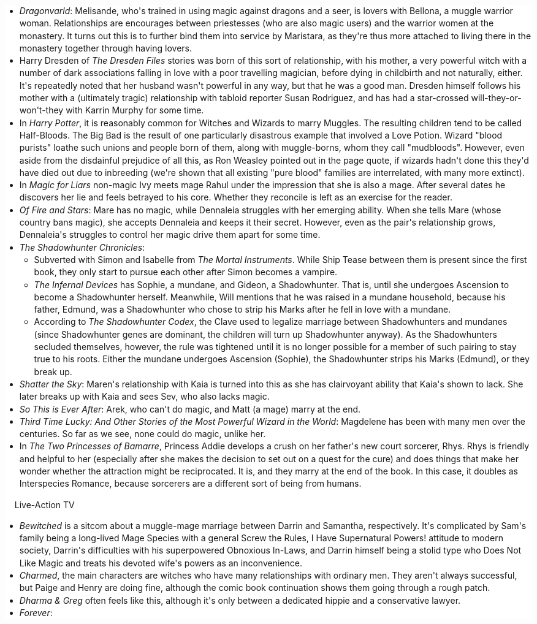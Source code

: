 -   _Dragonvarld_: Melisande, who's trained in using magic against dragons and a seer, is lovers with Bellona, a muggle warrior woman. Relationships are encourages between priestesses (who are also magic users) and the warrior women at the monastery. It turns out this is to further bind them into service by Maristara, as they're thus more attached to living there in the monastery together through having lovers.
-   Harry Dresden of _The Dresden Files_ stories was born of this sort of relationship, with his mother, a very powerful witch with a number of dark associations falling in love with a poor travelling magician, before dying in childbirth and not naturally, either. It's repeatedly noted that her husband wasn't powerful in any way, but that he was a good man. Dresden himself follows his mother with a (ultimately tragic) relationship with tabloid reporter Susan Rodriguez, and has had a star-crossed will-they-or-won't-they with Karrin Murphy for some time.
-   In _Harry Potter_, it is reasonably common for Witches and Wizards to marry Muggles. The resulting children tend to be called Half-Bloods. The Big Bad is the result of one particularly disastrous example that involved a Love Potion. Wizard "blood purists" loathe such unions and people born of them, along with muggle-borns, whom they call "mudbloods". However, even aside from the disdainful prejudice of all this, as Ron Weasley pointed out in the page quote, if wizards hadn't done this they'd have died out due to inbreeding (we're shown that all existing "pure blood" families are interrelated, with many more extinct).
-   In _Magic for Liars_ non-magic Ivy meets mage Rahul under the impression that she is also a mage. After several dates he discovers her lie and feels betrayed to his core. Whether they reconcile is left as an exercise for the reader.
-   _Of Fire and Stars_: Mare has no magic, while Dennaleia struggles with her emerging ability. When she tells Mare (whose country bans magic), she accepts Dennaleia and keeps it their secret. However, even as the pair's relationship grows, Dennaleia's struggles to control her magic drive them apart for some time.
-   _The Shadowhunter Chronicles_:
    -   Subverted with Simon and Isabelle from _The Mortal Instruments_. While Ship Tease between them is present since the first book, they only start to pursue each other after Simon becomes a vampire.
    -   _The Infernal Devices_ has Sophie, a mundane, and Gideon, a Shadowhunter. That is, until she undergoes Ascension to become a Shadowhunter herself. Meanwhile, Will mentions that he was raised in a mundane household, because his father, Edmund, was a Shadowhunter who chose to strip his Marks after he fell in love with a mundane.
    -   According to _The Shadowhunter Codex_, the Clave used to legalize marriage between Shadowhunters and mundanes (since Shadowhunter genes are dominant, the children will turn up Shadowhunter anyway). As the Shadowhunters secluded themselves, however, the rule was tightened until it is no longer possible for a member of such pairing to stay true to his roots. Either the mundane undergoes Ascension (Sophie), the Shadowhunter strips his Marks (Edmund), or they break up.
-   _Shatter the Sky_: Maren's relationship with Kaia is turned into this as she has clairvoyant ability that Kaia's shown to lack. She later breaks up with Kaia and sees Sev, who also lacks magic.
-   _So This is Ever After_: Arek, who can't do magic, and Matt (a mage) marry at the end.
-   _Third Time Lucky: And Other Stories of the Most Powerful Wizard in the World_: Magdelene has been with many men over the centuries. So far as we see, none could do magic, unlike her.
-   In _The Two Princesses of Bamarre_, Princess Addie develops a crush on her father's new court sorcerer, Rhys. Rhys is friendly and helpful to her (especially after she makes the decision to set out on a quest for the cure) and does things that make her wonder whether the attraction might be reciprocated. It is, and they marry at the end of the book. In this case, it doubles as Interspecies Romance, because sorcerers are a different sort of being from humans.

    Live-Action TV 

-   _Bewitched_ is a sitcom about a muggle-mage marriage between Darrin and Samantha, respectively. It's complicated by Sam's family being a long-lived Mage Species with a general Screw the Rules, I Have Supernatural Powers! attitude to modern society, Darrin's difficulties with his superpowered Obnoxious In-Laws, and Darrin himself being a stolid type who Does Not Like Magic and treats his devoted wife's powers as an inconvenience.
-   _Charmed_, the main characters are witches who have many relationships with ordinary men. They aren't always successful, but Paige and Henry are doing fine, although the comic book continuation shows them going through a rough patch.
-   _Dharma & Greg_ often feels like this, although it's only between a dedicated hippie and a conservative lawyer.
-   _Forever_:
